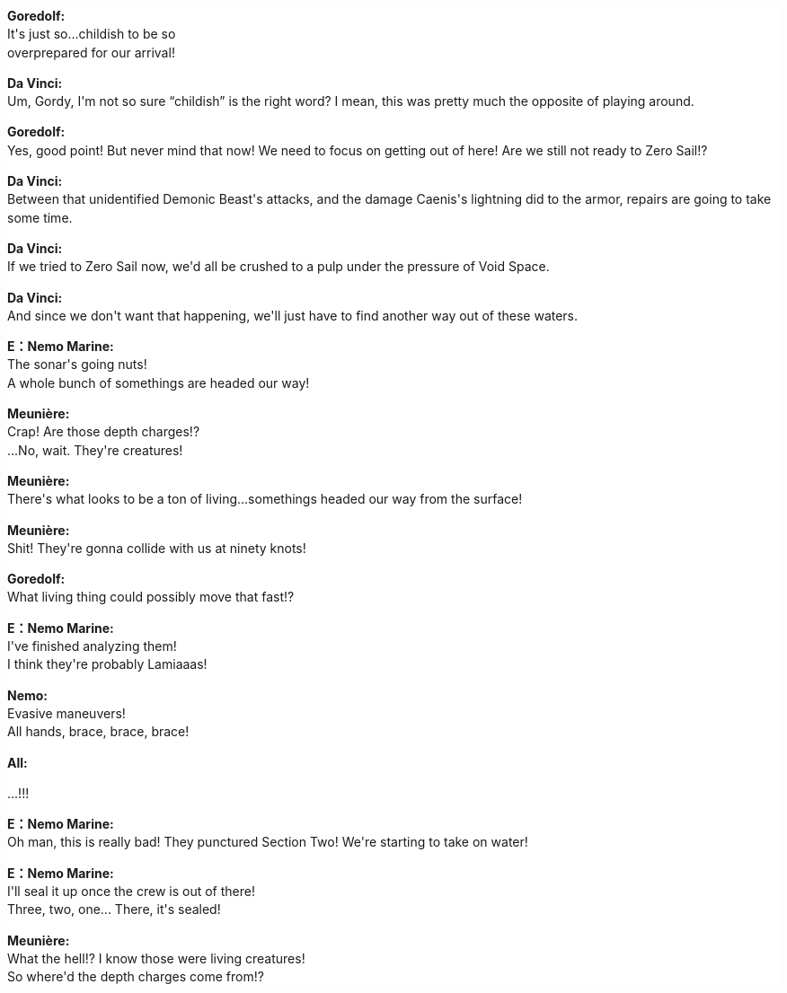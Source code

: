 **Goredolf:**   
It's just so...childish to be so  
overprepared for our arrival!  
  
**Da Vinci:**   
Um, Gordy, I'm not so sure “childish” is the right word? I mean, this was pretty much the opposite of playing around.  
  
**Goredolf:**   
Yes, good point! But never mind that now! We need to focus on getting out of here! Are we still not ready to Zero Sail!?  
  
**Da Vinci:**   
Between that unidentified Demonic Beast's attacks, and the damage Caenis's lightning did to the armor, repairs are going to take some time.  
  
**Da Vinci:**   
If we tried to Zero Sail now, we'd all be crushed to a pulp under the pressure of Void Space.  
  
**Da Vinci:**   
And since we don't want that happening, we'll just have to find another way out of these waters.  
  
**E：Nemo Marine:**   
The sonar's going nuts!  
A whole bunch of somethings are headed our way!  
  
**Meunière:**   
Crap! Are those depth charges!?  
...No, wait. They're creatures!  
  
**Meunière:**   
There's what looks to be a ton of living...somethings headed our way from the surface!  
  
**Meunière:**   
Shit! They're gonna collide with us at ninety knots!  
  
**Goredolf:**   
What living thing could possibly move that fast!?  
  
**E：Nemo Marine:**   
I've finished analyzing them!  
I think they're probably Lamiaaas!  
  
**Nemo:**   
Evasive maneuvers!  
All hands, brace, brace, brace!  
  
**All:**   
  
...!!!  
  
**E：Nemo Marine:**   
Oh man, this is really bad! They punctured Section Two! We're starting to take on water!  
  
**E：Nemo Marine:**   
I'll seal it up once the crew is out of there!  
Three, two, one... There, it's sealed!  
  
**Meunière:**   
What the hell!? I know those were living creatures!  
So where'd the depth charges come from!?  
  